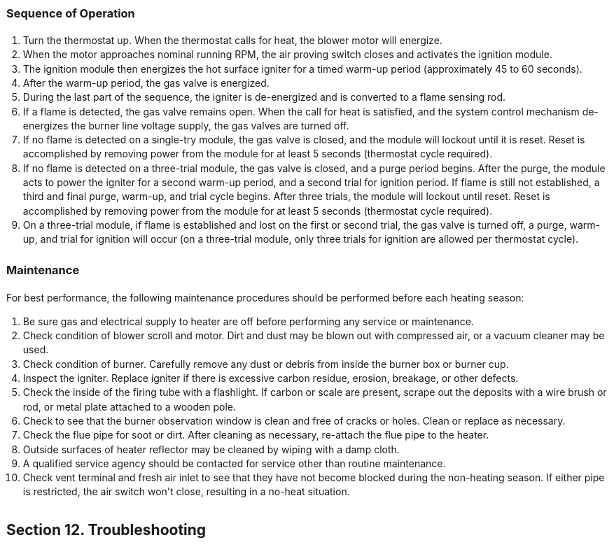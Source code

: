 ### Sequence of Operation  

1. Turn the thermostat up. When the thermostat calls for heat, the blower motor will energize.  
2. When the motor approaches nominal running RPM, the air proving switch closes and activates the ignition module.  
3. The ignition module then energizes the hot surface igniter for a timed warm-up period (approximately 45 to 60 seconds).  
4. After the warm-up period, the gas valve is energized.  
5. During the last part of the sequence, the igniter is de-energized and is converted to a flame sensing rod.  
6. If a flame is detected, the gas valve remains open. When the call for heat is satisfied, and the system control mechanism de-energizes the burner line voltage supply, the gas valves are turned off.  
7. If no flame is detected on a single-try module, the gas valve is closed, and the module will lockout until it is reset. Reset is accomplished by removing power from the module for at least 5 seconds (thermostat cycle required).  
8. If no flame is detected on a three-trial module, the gas valve is closed, and a purge period begins. After the purge, the module acts to power the igniter for a second warm-up period, and a second trial for ignition period. If flame is still not established, a third and final purge, warm-up, and trial cycle begins. After three trials, the module will lockout until reset. Reset is accomplished by removing power from the module for at least 5 seconds (thermostat cycle required).  
9. On a three-trial module, if flame is established and lost on the first or second trial, the gas valve is turned off, a purge, warm-up, and trial for ignition will occur (on a three-trial module, only three trials for ignition are allowed per thermostat cycle).  

### Maintenance  

For best performance, the following maintenance procedures should be performed before each heating season:  

1. Be sure gas and electrical supply to heater are off before performing any service or maintenance.  
2. Check condition of blower scroll and motor. Dirt and dust may be blown out with compressed air, or a vacuum cleaner may be used.  
3. Check condition of burner. Carefully remove any dust or debris from inside the burner box or burner cup.  
4. Inspect the igniter. Replace igniter if there is excessive carbon residue, erosion, breakage, or other defects.  
5. Check the inside of the firing tube with a flashlight. If carbon or scale are present, scrape out the deposits with a wire brush or rod, or metal plate attached to a wooden pole.  
6. Check to see that the burner observation window is clean and free of cracks or holes. Clean or replace as necessary.  
7. Check the flue pipe for soot or dirt. After cleaning as necessary, re-attach the flue pipe to the heater.  
8. Outside surfaces of heater reflector may be cleaned by wiping with a damp cloth.  
9. A qualified service agency should be contacted for service other than routine maintenance.  
10. Check vent terminal and fresh air inlet to see that they have not become blocked during the non-heating season. If either pipe is restricted, the air switch won't close, resulting in a no-heat situation.  

## Section 12. Troubleshooting  
